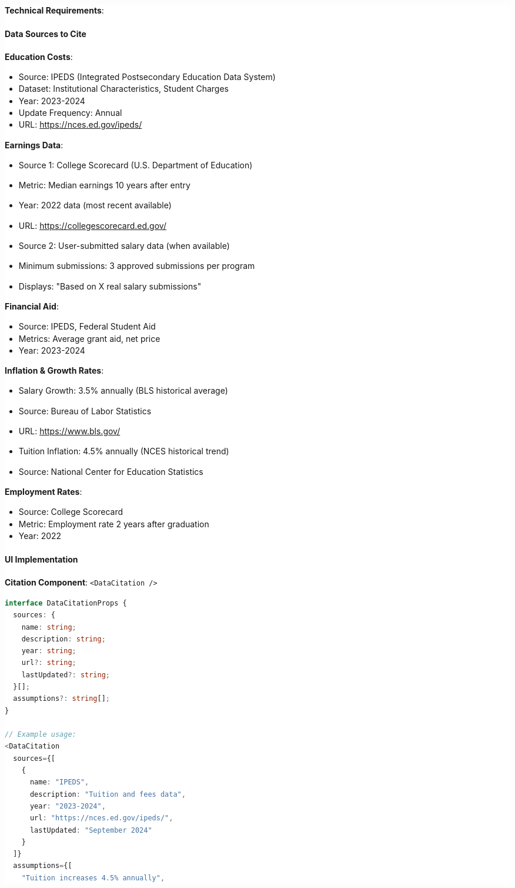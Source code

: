 **Technical Requirements**:

#### Data Sources to Cite

**Education Costs**:
- Source: IPEDS (Integrated Postsecondary Education Data System)
- Dataset: Institutional Characteristics, Student Charges
- Year: 2023-2024
- Update Frequency: Annual
- URL: https://nces.ed.gov/ipeds/

**Earnings Data**:
- Source 1: College Scorecard (U.S. Department of Education)
- Metric: Median earnings 10 years after entry
- Year: 2022 data (most recent available)
- URL: https://collegescorecard.ed.gov/

- Source 2: User-submitted salary data (when available)
- Minimum submissions: 3 approved submissions per program
- Displays: "Based on X real salary submissions"

**Financial Aid**:
- Source: IPEDS, Federal Student Aid
- Metrics: Average grant aid, net price
- Year: 2023-2024

**Inflation & Growth Rates**:
- Salary Growth: 3.5% annually (BLS historical average)
- Source: Bureau of Labor Statistics
- URL: https://www.bls.gov/

- Tuition Inflation: 4.5% annually (NCES historical trend)
- Source: National Center for Education Statistics

**Employment Rates**:
- Source: College Scorecard
- Metric: Employment rate 2 years after graduation
- Year: 2022

#### UI Implementation

**Citation Component**: `<DataCitation />`
```typescript
interface DataCitationProps {
  sources: {
    name: string;
    description: string;
    year: string;
    url?: string;
    lastUpdated?: string;
  }[];
  assumptions?: string[];
}

// Example usage:
<DataCitation 
  sources={[
    { 
      name: "IPEDS", 
      description: "Tuition and fees data",
      year: "2023-2024",
      url: "https://nces.ed.gov/ipeds/",
      lastUpdated: "September 2024"
    }
  ]}
  assumptions={[
    "Tuition increases 4.5% annually",
```